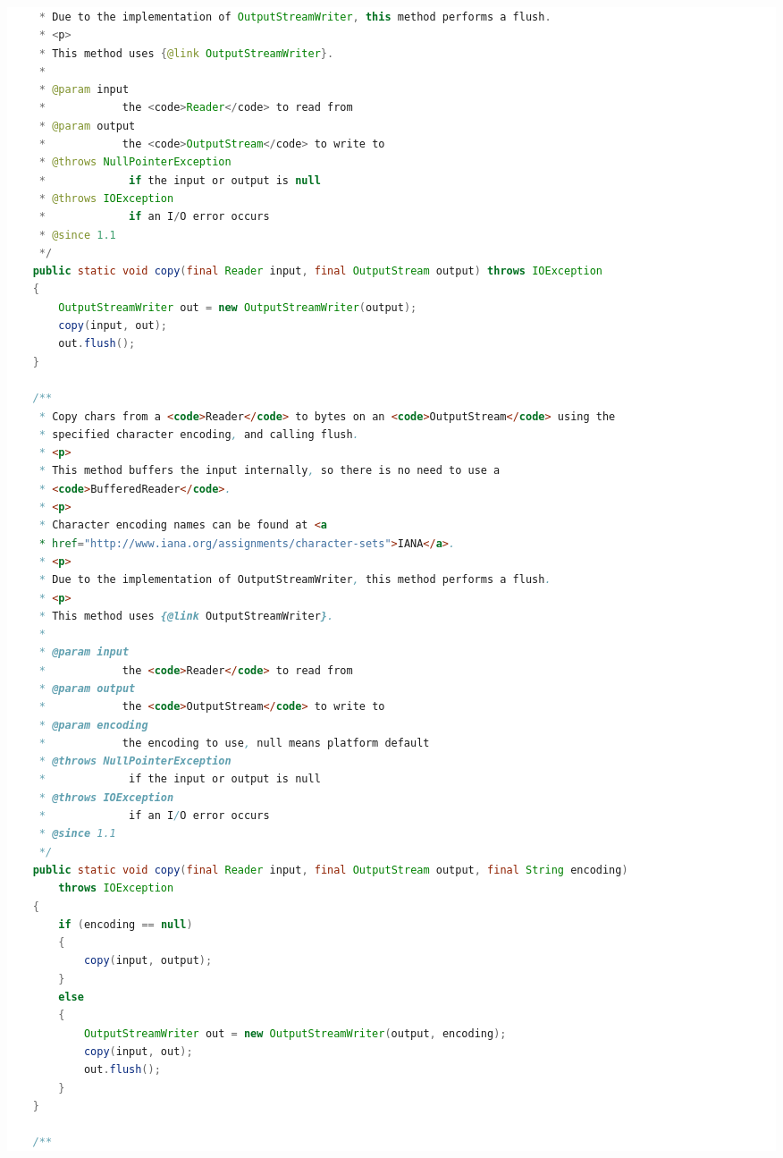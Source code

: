 ```java
	 * Due to the implementation of OutputStreamWriter, this method performs a flush.
	 * <p>
	 * This method uses {@link OutputStreamWriter}.
	 * 
	 * @param input
	 *            the <code>Reader</code> to read from
	 * @param output
	 *            the <code>OutputStream</code> to write to
	 * @throws NullPointerException
	 *             if the input or output is null
	 * @throws IOException
	 *             if an I/O error occurs
	 * @since 1.1
	 */
	public static void copy(final Reader input, final OutputStream output) throws IOException
	{
		OutputStreamWriter out = new OutputStreamWriter(output);
		copy(input, out);
		out.flush();
	}

	/**
	 * Copy chars from a <code>Reader</code> to bytes on an <code>OutputStream</code> using the
	 * specified character encoding, and calling flush.
	 * <p>
	 * This method buffers the input internally, so there is no need to use a
	 * <code>BufferedReader</code>.
	 * <p>
	 * Character encoding names can be found at <a
	 * href="http://www.iana.org/assignments/character-sets">IANA</a>.
	 * <p>
	 * Due to the implementation of OutputStreamWriter, this method performs a flush.
	 * <p>
	 * This method uses {@link OutputStreamWriter}.
	 * 
	 * @param input
	 *            the <code>Reader</code> to read from
	 * @param output
	 *            the <code>OutputStream</code> to write to
	 * @param encoding
	 *            the encoding to use, null means platform default
	 * @throws NullPointerException
	 *             if the input or output is null
	 * @throws IOException
	 *             if an I/O error occurs
	 * @since 1.1
	 */
	public static void copy(final Reader input, final OutputStream output, final String encoding)
		throws IOException
	{
		if (encoding == null)
		{
			copy(input, output);
		}
		else
		{
			OutputStreamWriter out = new OutputStreamWriter(output, encoding);
			copy(input, out);
			out.flush();
		}
	}

	/**
```